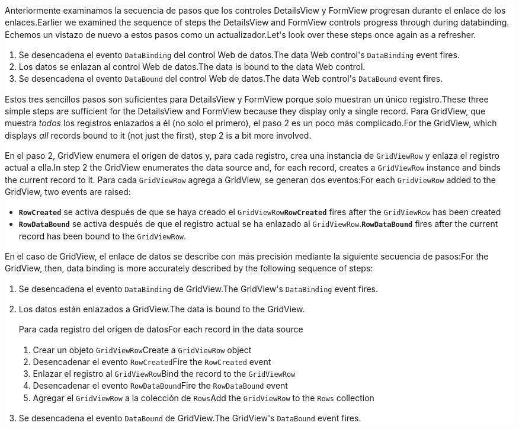 <span data-ttu-id="0cb9d-225">Anteriormente examinamos la secuencia de pasos que los controles DetailsView y FormView progresan durante el enlace de los enlaces.</span><span class="sxs-lookup"><span data-stu-id="0cb9d-225">Earlier we examined the sequence of steps the DetailsView and FormView controls progress through during databinding.</span></span> <span data-ttu-id="0cb9d-226">Echemos un vistazo de nuevo a estos pasos como un actualizador.</span><span class="sxs-lookup"><span data-stu-id="0cb9d-226">Let's look over these steps once again as a refresher.</span></span>

1. <span data-ttu-id="0cb9d-227">Se desencadena el evento `DataBinding` del control Web de datos.</span><span class="sxs-lookup"><span data-stu-id="0cb9d-227">The data Web control's `DataBinding` event fires.</span></span>
2. <span data-ttu-id="0cb9d-228">Los datos se enlazan al control Web de datos.</span><span class="sxs-lookup"><span data-stu-id="0cb9d-228">The data is bound to the data Web control.</span></span>
3. <span data-ttu-id="0cb9d-229">Se desencadena el evento `DataBound` del control Web de datos.</span><span class="sxs-lookup"><span data-stu-id="0cb9d-229">The data Web control's `DataBound` event fires.</span></span>

<span data-ttu-id="0cb9d-230">Estos tres sencillos pasos son suficientes para DetailsView y FormView porque solo muestran un único registro.</span><span class="sxs-lookup"><span data-stu-id="0cb9d-230">These three simple steps are sufficient for the DetailsView and FormView because they display only a single record.</span></span> <span data-ttu-id="0cb9d-231">Para GridView, que muestra *todos* los registros enlazados a él (no solo el primero), el paso 2 es un poco más complicado.</span><span class="sxs-lookup"><span data-stu-id="0cb9d-231">For the GridView, which displays *all* records bound to it (not just the first), step 2 is a bit more involved.</span></span>

<span data-ttu-id="0cb9d-232">En el paso 2, GridView enumera el origen de datos y, para cada registro, crea una instancia de `GridViewRow` y enlaza el registro actual a ella.</span><span class="sxs-lookup"><span data-stu-id="0cb9d-232">In step 2 the GridView enumerates the data source and, for each record, creates a `GridViewRow` instance and binds the current record to it.</span></span> <span data-ttu-id="0cb9d-233">Para cada `GridViewRow` agrega a GridView, se generan dos eventos:</span><span class="sxs-lookup"><span data-stu-id="0cb9d-233">For each `GridViewRow` added to the GridView, two events are raised:</span></span>

- <span data-ttu-id="0cb9d-234">**`RowCreated`** se activa después de que se haya creado el `GridViewRow`</span><span class="sxs-lookup"><span data-stu-id="0cb9d-234">**`RowCreated`** fires after the `GridViewRow` has been created</span></span>
- <span data-ttu-id="0cb9d-235">**`RowDataBound`** se activa después de que el registro actual se ha enlazado al `GridViewRow`.</span><span class="sxs-lookup"><span data-stu-id="0cb9d-235">**`RowDataBound`** fires after the current record has been bound to the `GridViewRow`.</span></span>

<span data-ttu-id="0cb9d-236">En el caso de GridView, el enlace de datos se describe con más precisión mediante la siguiente secuencia de pasos:</span><span class="sxs-lookup"><span data-stu-id="0cb9d-236">For the GridView, then, data binding is more accurately described by the following sequence of steps:</span></span>

1. <span data-ttu-id="0cb9d-237">Se desencadena el evento `DataBinding` de GridView.</span><span class="sxs-lookup"><span data-stu-id="0cb9d-237">The GridView's `DataBinding` event fires.</span></span>
2. <span data-ttu-id="0cb9d-238">Los datos están enlazados a GridView.</span><span class="sxs-lookup"><span data-stu-id="0cb9d-238">The data is bound to the GridView.</span></span>   
  
   <span data-ttu-id="0cb9d-239">Para cada registro del origen de datos</span><span class="sxs-lookup"><span data-stu-id="0cb9d-239">For each record in the data source</span></span> 

    1. <span data-ttu-id="0cb9d-240">Crear un objeto `GridViewRow`</span><span class="sxs-lookup"><span data-stu-id="0cb9d-240">Create a `GridViewRow` object</span></span>
    2. <span data-ttu-id="0cb9d-241">Desencadenar el evento `RowCreated`</span><span class="sxs-lookup"><span data-stu-id="0cb9d-241">Fire the `RowCreated` event</span></span>
    3. <span data-ttu-id="0cb9d-242">Enlazar el registro al `GridViewRow`</span><span class="sxs-lookup"><span data-stu-id="0cb9d-242">Bind the record to the `GridViewRow`</span></span>
    4. <span data-ttu-id="0cb9d-243">Desencadenar el evento `RowDataBound`</span><span class="sxs-lookup"><span data-stu-id="0cb9d-243">Fire the `RowDataBound` event</span></span>
    5. <span data-ttu-id="0cb9d-244">Agregar el `GridViewRow` a la colección de `Rows`</span><span class="sxs-lookup"><span data-stu-id="0cb9d-244">Add the `GridViewRow` to the `Rows` collection</span></span>
3. <span data-ttu-id="0cb9d-245">Se desencadena el evento `DataBound` de GridView.</span><span class="sxs-lookup"><span data-stu-id="0cb9d-245">The GridView's `DataBound` event fires.</span></span>
